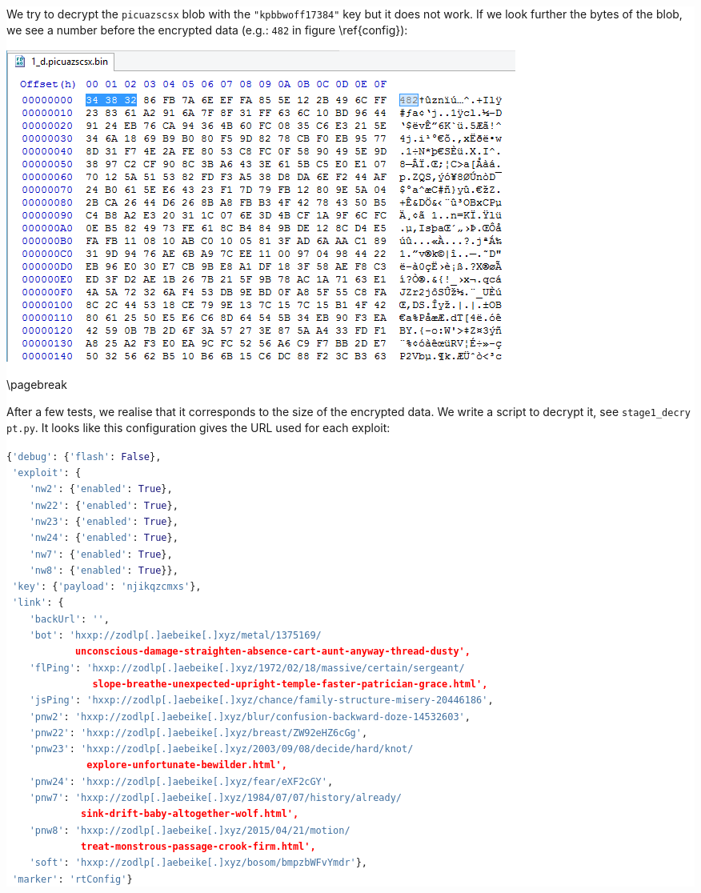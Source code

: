 We try to decrypt the `picuazscsx` blob with the `"kpbbwoff17384"` key but it does not work.
If we look further the bytes of the blob, we see a number before the encrypted data (e.g.: `482`
in figure \ref{config}):

![Stage 1 encrypted blob with size in the header\label{config}](images/config.png)

\pagebreak

After a few tests, we realise that it corresponds to the size of the encrypted data. We
write a script to decrypt it, see `stage1_decrypt.py`. It looks like this
configuration gives the URL used for each exploit:

```python
{'debug': {'flash': False},
 'exploit': {
    'nw2': {'enabled': True},
    'nw22': {'enabled': True},
    'nw23': {'enabled': True},
    'nw24': {'enabled': True},
    'nw7': {'enabled': True},
    'nw8': {'enabled': True}},
 'key': {'payload': 'njikqzcmxs'},
 'link': {
    'backUrl': '',
    'bot': 'hxxp://zodlp[.]aebeike[.]xyz/metal/1375169/
            unconscious-damage-straighten-absence-cart-aunt-anyway-thread-dusty',
    'flPing': 'hxxp://zodlp[.]aebeike[.]xyz/1972/02/18/massive/certain/sergeant/
               slope-breathe-unexpected-upright-temple-faster-patrician-grace.html',
    'jsPing': 'hxxp://zodlp[.]aebeike[.]xyz/chance/family-structure-misery-20446186',
    'pnw2': 'hxxp://zodlp[.]aebeike[.]xyz/blur/confusion-backward-doze-14532603',
    'pnw22': 'hxxp://zodlp[.]aebeike[.]xyz/breast/ZW92eHZ6cGg',
    'pnw23': 'hxxp://zodlp[.]aebeike[.]xyz/2003/09/08/decide/hard/knot/
              explore-unfortunate-bewilder.html',
    'pnw24': 'hxxp://zodlp[.]aebeike[.]xyz/fear/eXF2cGY',
    'pnw7': 'hxxp://zodlp[.]aebeike[.]xyz/1984/07/07/history/already/
             sink-drift-baby-altogether-wolf.html',
    'pnw8': 'hxxp://zodlp[.]aebeike[.]xyz/2015/04/21/motion/
             treat-monstrous-passage-crook-firm.html',
    'soft': 'hxxp://zodlp[.]aebeike[.]xyz/bosom/bmpzbWFvYmdr'},
 'marker': 'rtConfig'}
```
